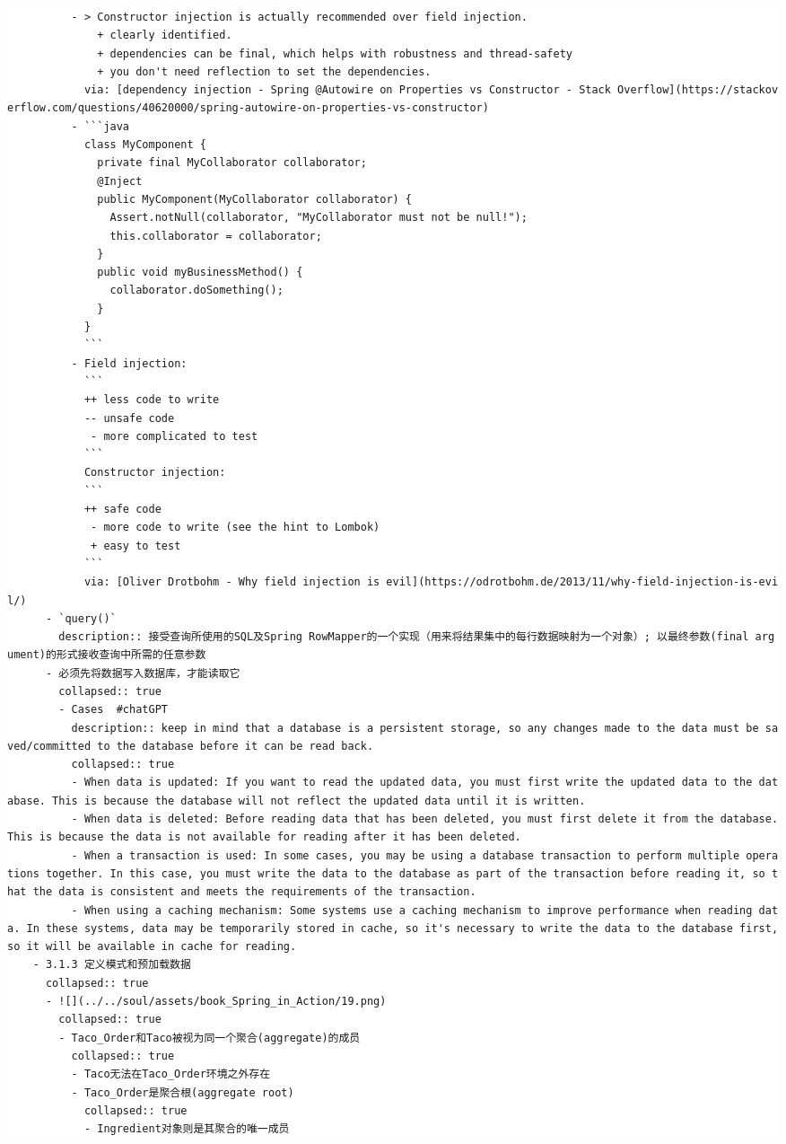               - > Constructor injection is actually recommended over field injection.
                  + clearly identified.
                  + dependencies can be final, which helps with robustness and thread-safety
                  + you don't need reflection to set the dependencies.
                via: [dependency injection - Spring @Autowire on Properties vs Constructor - Stack Overflow](https://stackoverflow.com/questions/40620000/spring-autowire-on-properties-vs-constructor)
              - ```java
                class MyComponent {
                  private final MyCollaborator collaborator;
                  @Inject
                  public MyComponent(MyCollaborator collaborator) {
                    Assert.notNull(collaborator, "MyCollaborator must not be null!");
                    this.collaborator = collaborator;
                  }
                  public void myBusinessMethod() {
                    collaborator.doSomething();
                  }
                }
                ```
              - Field injection:
                ```
                ++ less code to write
                -- unsafe code
                 - more complicated to test
                ```
                Constructor injection:
                ```
                ++ safe code
                 - more code to write (see the hint to Lombok)
                 + easy to test
                ```
                via: [Oliver Drotbohm - Why field injection is evil](https://odrotbohm.de/2013/11/why-field-injection-is-evil/)
          - `query()`
            description:: 接受查询所使用的SQL及Spring RowMapper的一个实现（用来将结果集中的每行数据映射为一个对象）; 以最终参数(final argument)的形式接收查询中所需的任意参数
          - 必须先将数据写入数据库，才能读取它
            collapsed:: true
            - Cases  #chatGPT
              description:: keep in mind that a database is a persistent storage, so any changes made to the data must be saved/committed to the database before it can be read back.
              collapsed:: true
              - When data is updated: If you want to read the updated data, you must first write the updated data to the database. This is because the database will not reflect the updated data until it is written.
              - When data is deleted: Before reading data that has been deleted, you must first delete it from the database. This is because the data is not available for reading after it has been deleted.
              - When a transaction is used: In some cases, you may be using a database transaction to perform multiple operations together. In this case, you must write the data to the database as part of the transaction before reading it, so that the data is consistent and meets the requirements of the transaction.
              - When using a caching mechanism: Some systems use a caching mechanism to improve performance when reading data. In these systems, data may be temporarily stored in cache, so it's necessary to write the data to the database first, so it will be available in cache for reading.
        - 3.1.3 定义模式和预加载数据
          collapsed:: true
          - ![](../../soul/assets/book_Spring_in_Action/19.png)
            collapsed:: true
            - Taco_Order和Taco被视为同一个聚合(aggregate)的成员
              collapsed:: true
              - Taco无法在Taco_Order环境之外存在
              - Taco_Order是聚合根(aggregate root)
                collapsed:: true
                - Ingredient对象则是其聚合的唯一成员